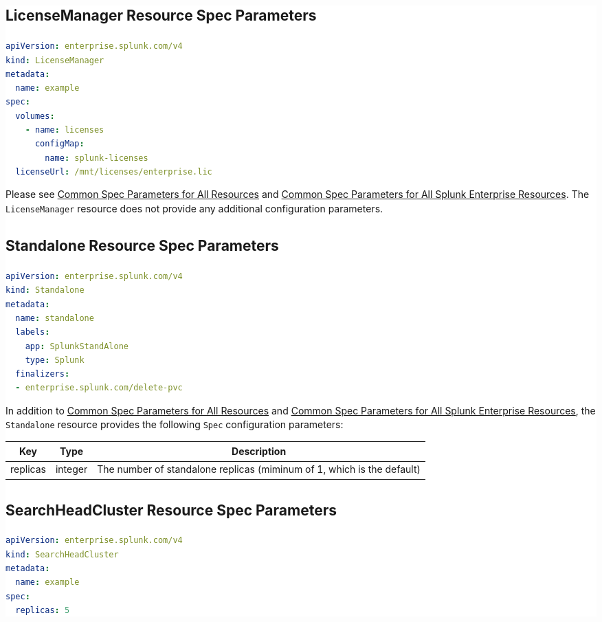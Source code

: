 ## LicenseManager Resource Spec Parameters

```yaml
apiVersion: enterprise.splunk.com/v4
kind: LicenseManager
metadata:
  name: example
spec:
  volumes:
    - name: licenses
      configMap:
        name: splunk-licenses
  licenseUrl: /mnt/licenses/enterprise.lic
```

Please see [Common Spec Parameters for All Resources](#common-spec-parameters-for-all-resources)
and [Common Spec Parameters for All Splunk Enterprise Resources](#common-spec-parameters-for-all-splunk-enterprise-resources).
The `LicenseManager` resource does not provide any additional configuration parameters.


## Standalone Resource Spec Parameters

```yaml
apiVersion: enterprise.splunk.com/v4
kind: Standalone
metadata:
  name: standalone
  labels:
    app: SplunkStandAlone
    type: Splunk
  finalizers:
  - enterprise.splunk.com/delete-pvc
```

In addition to [Common Spec Parameters for All Resources](#common-spec-parameters-for-all-resources)
and [Common Spec Parameters for All Splunk Enterprise Resources](#common-spec-parameters-for-all-splunk-enterprise-resources),
the `Standalone` resource provides the following `Spec` configuration parameters:

| Key        | Type    | Description                                       |
| ---------- | ------- | ------------------------------------------------- |
| replicas   | integer | The number of standalone replicas (miminum of 1, which is the default) |


## SearchHeadCluster Resource Spec Parameters

```yaml
apiVersion: enterprise.splunk.com/v4
kind: SearchHeadCluster
metadata:
  name: example
spec:
  replicas: 5
```
